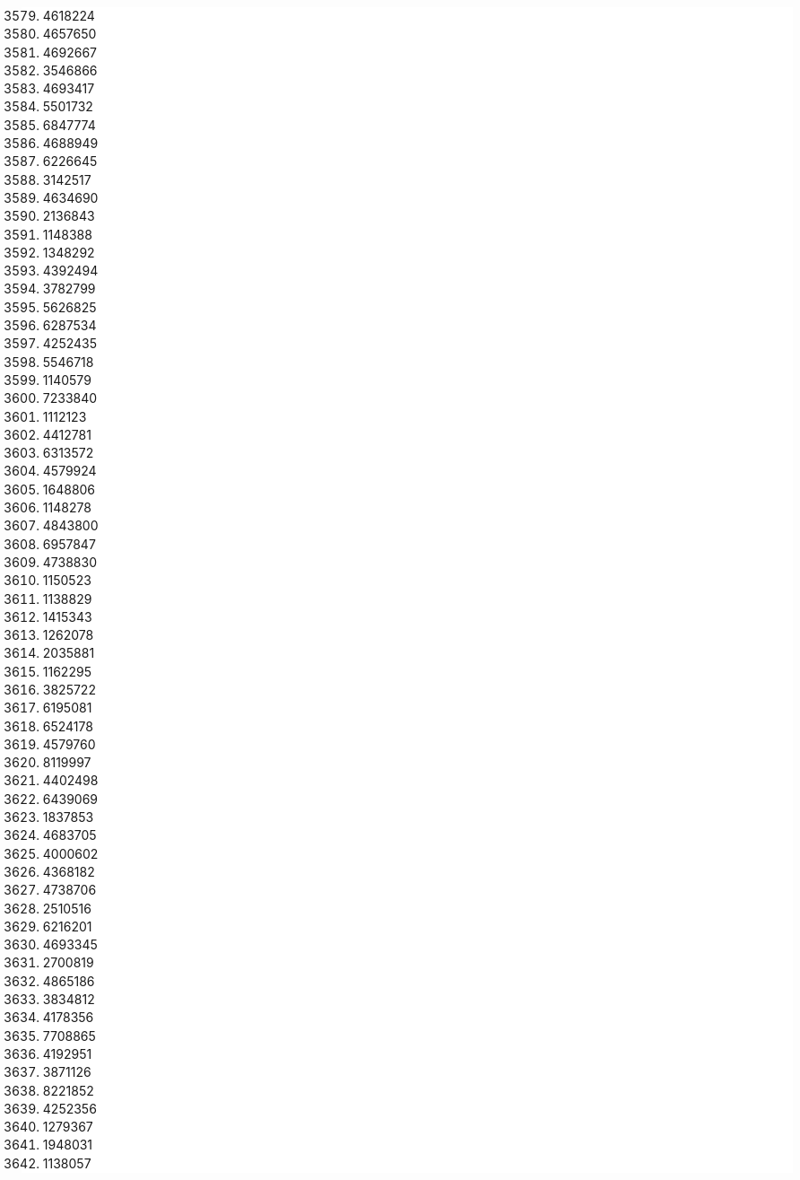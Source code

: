 3579. 4618224
3580. 4657650
3581. 4692667
3582. 3546866
3583. 4693417
3584. 5501732
3585. 6847774
3586. 4688949
3587. 6226645
3588. 3142517
3589. 4634690
3590. 2136843
3591. 1148388
3592. 1348292
3593. 4392494
3594. 3782799
3595. 5626825
3596. 6287534
3597. 4252435
3598. 5546718
3599. 1140579
3600. 7233840
3601. 1112123
3602. 4412781
3603. 6313572
3604. 4579924
3605. 1648806
3606. 1148278
3607. 4843800
3608. 6957847
3609. 4738830
3610. 1150523
3611. 1138829
3612. 1415343
3613. 1262078
3614. 2035881
3615. 1162295
3616. 3825722
3617. 6195081
3618. 6524178
3619. 4579760
3620. 8119997
3621. 4402498
3622. 6439069
3623. 1837853
3624. 4683705
3625. 4000602
3626. 4368182
3627. 4738706
3628. 2510516
3629. 6216201
3630. 4693345
3631. 2700819
3632. 4865186
3633. 3834812
3634. 4178356
3635. 7708865
3636. 4192951
3637. 3871126
3638. 8221852
3639. 4252356
3640. 1279367
3641. 1948031
3642. 1138057